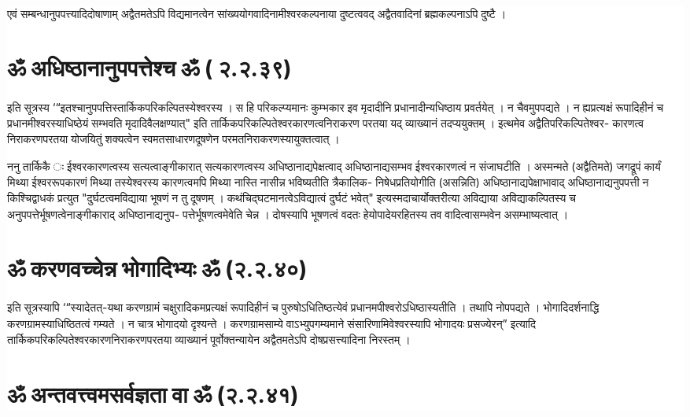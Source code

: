 एवं सम्बन्धानुपपत्त्यादिदोषाणाम् अद्वैतमतेऽपि विद्यमानत्वेन सांख्ययोगवादिनामीश्वरकल्पनाया दुष्टत्ववद् अद्वैतवादिनां ब्रह्मकल्पनाऽपि दुष्टै ।

# ॐ अधिष्ठानानुपपत्तेश्च ॐ ( २.२.३९)

इति सूत्रस्य ‘“इतश्चानुपपत्तिस्तार्किकपरिकल्पितस्येश्वरस्य । स हि परिकल्प्यमानः कुम्भकार इव मृदादीनि प्रधानादीन्यधिष्ठाय प्रवर्तयेत् । न चैवमुपपद्यते । न ह्यप्रत्यक्षं रूपादिहीनं च प्रधानमीश्वरस्याधिष्ठेयं सम्भवति मृदादिवैलक्षण्यात्" इति तार्किकपरिकल्पितेश्वरकारणत्वनिराकरण परतया यद् व्याख्यानं तदप्ययुक्तम् । इत्थमेव अद्वैतिपरिकल्पितेश्वर- कारणत्व निराकरणपरतया योजयितुं शक्यत्वेन स्वमतसाधारणदूषणेन परमतनिराकरणस्यायुक्तत्वात् ।

ननु तार्किकै ः ईश्वरकारणत्वस्य सत्यत्वाङ्गीकारात् सत्यकारणत्वस्य अधिष्ठानाद्यपेक्षत्वाद् अधिष्ठानाद्यसम्भव ईश्वरकारणत्वं न संजाघटीति । अस्मन्मते (अद्वैतिमते) जगद्रूपं कार्यं मिथ्या ईश्वररूपकारणं मिथ्या तस्येश्वरस्य कारणत्वमपि मिथ्या नास्ति नासीन्न भविष्यतीति त्रैकालिक- निषेधप्रतियोगीति (असन्निति) अधिष्ठानाद्यपेक्षाभावाद् अधिष्ठानाद्यनुपपत्ती न किश्चिद्वाधकं प्रत्युत "दुर्घटत्वमविद्याया भूषणं न तु दूषणम् । कथंचिद्घटमानत्वेऽविद्यात्वं दुर्घटं भवेत्" इत्यस्मदाचार्योक्तरीत्या अविद्याया अविद्याकल्पितस्य च अनुपपत्तेर्भूषणत्वेनाङ्गीकाराद् अधिष्ठानाद्यनुप- पत्तेर्भूषणत्वमेवेति चेन्न । दोषस्यापि भूषणत्वं वदतः हेयोपादेयरहितस्य तव वादित्वासम्भवेन असम्भाष्यत्वात् ।

# ॐ करणवच्चेन्न भोगादिभ्यः ॐ (२.२.४०)

इति सूत्रस्यापि ‘“स्यादेतत्-यथा करणग्रामं चक्षुरादिकमप्रत्यक्षं रूपादिहीनं च पुरुषोऽधितिष्ठत्येवं प्रधानमपीश्वरोऽधिष्ठास्यतीति । तथापि नोपपद्यते । भोगादिदर्शनाद्धि करणग्रामस्याधिष्ठितत्वं गम्यते । न चात्र भोगादयो दृश्यन्ते । करणग्रामसाम्ये वाऽभ्युपगम्यमाने संसारिणामिवेश्वरस्यापि भोगादयः प्रसज्येरन्” इत्यादि तार्किकपरिकल्पितेश्वरकारणनिराकरणपरतया व्याख्यानं पूर्वोक्तन्यायेन अद्वैतमतेऽपि दोषप्रसत्त्यादिना निरस्तम् ।

# ॐ अन्तवत्त्वमसर्वज्ञता वा ॐ (२.२.४१) 

